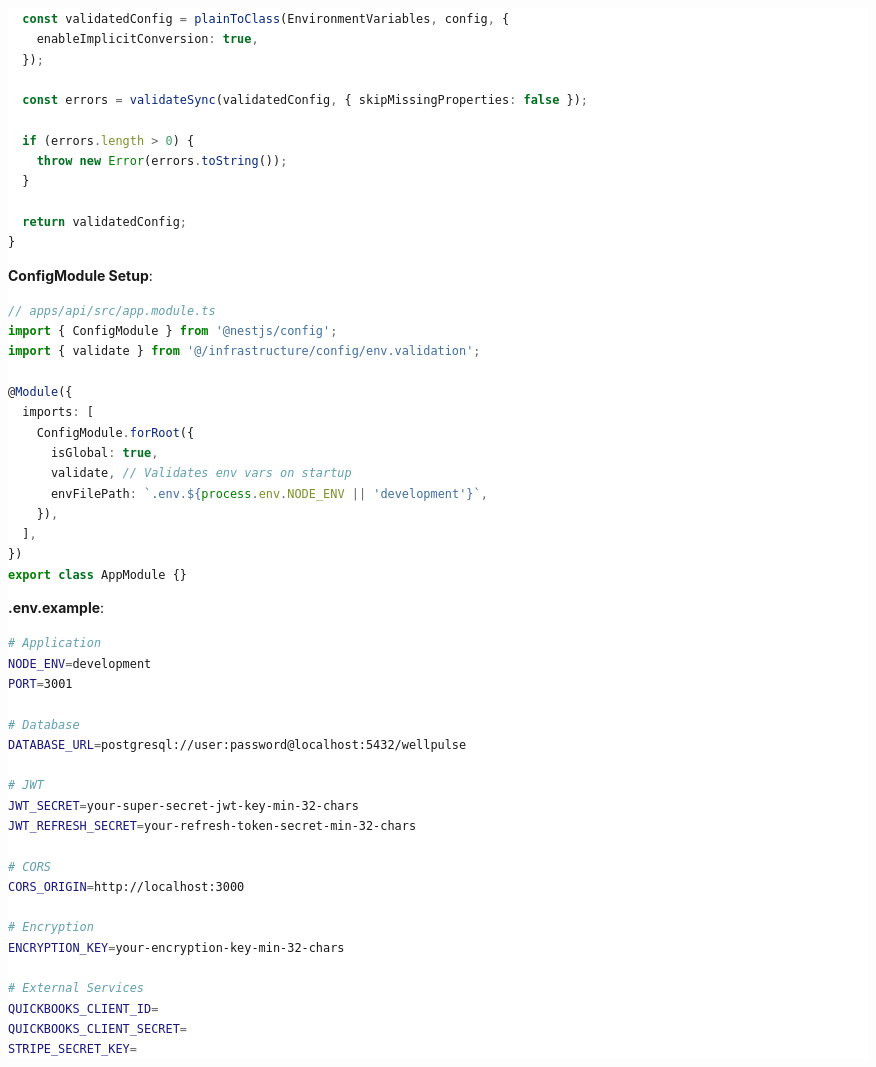 ```typescript
  const validatedConfig = plainToClass(EnvironmentVariables, config, {
    enableImplicitConversion: true,
  });

  const errors = validateSync(validatedConfig, { skipMissingProperties: false });

  if (errors.length > 0) {
    throw new Error(errors.toString());
  }

  return validatedConfig;
}
```

**ConfigModule Setup**:

```typescript
// apps/api/src/app.module.ts
import { ConfigModule } from '@nestjs/config';
import { validate } from '@/infrastructure/config/env.validation';

@Module({
  imports: [
    ConfigModule.forRoot({
      isGlobal: true,
      validate, // Validates env vars on startup
      envFilePath: `.env.${process.env.NODE_ENV || 'development'}`,
    }),
  ],
})
export class AppModule {}
```

**.env.example**:

```bash
# Application
NODE_ENV=development
PORT=3001

# Database
DATABASE_URL=postgresql://user:password@localhost:5432/wellpulse

# JWT
JWT_SECRET=your-super-secret-jwt-key-min-32-chars
JWT_REFRESH_SECRET=your-refresh-token-secret-min-32-chars

# CORS
CORS_ORIGIN=http://localhost:3000

# Encryption
ENCRYPTION_KEY=your-encryption-key-min-32-chars

# External Services
QUICKBOOKS_CLIENT_ID=
QUICKBOOKS_CLIENT_SECRET=
STRIPE_SECRET_KEY=
```
